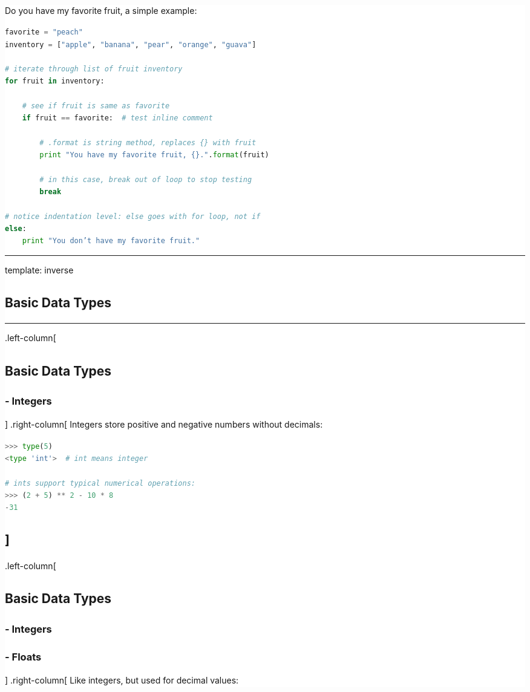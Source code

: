 Do you have my favorite fruit, a simple example:

```py
favorite = "peach"
inventory = ["apple", "banana", "pear", "orange", "guava"]

# iterate through list of fruit inventory
for fruit in inventory:

    # see if fruit is same as favorite
    if fruit == favorite:  # test inline comment
        
        # .format is string method, replaces {} with fruit
        print "You have my favorite fruit, {}.".format(fruit)
        
        # in this case, break out of loop to stop testing
        break

# notice indentation level: else goes with for loop, not if
else:
    print "You don’t have my favorite fruit."
```
---
template: inverse
## Basic Data Types
---
.left-column[
  ## Basic Data Types
  ### - Integers
]
.right-column[
  Integers store positive and negative numbers without decimals:

```py
>>> type(5)
<type 'int'>  # int means integer

# ints support typical numerical operations:
>>> (2 + 5) ** 2 - 10 * 8
-31
```
]
---
.left-column[
  ## Basic Data Types
  ### - Integers
  ### - Floats
]
.right-column[
  Like integers, but used for decimal values:
